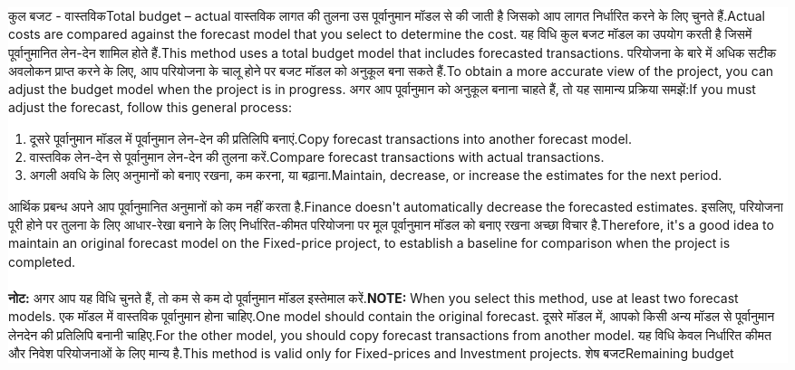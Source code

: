 <tr class="even">
<td><span data-ttu-id="3c06d-326">कुल बजट - वास्तविक</span><span class="sxs-lookup"><span data-stu-id="3c06d-326">Total budget – actual</span></span></td>
<td><span data-ttu-id="3c06d-327">वास्तविक लागत की तुलना उस पूर्वानुमान मॉडल से की जाती है जिसको आप लागत निर्धारित करने के लिए चुनते हैं.</span><span class="sxs-lookup"><span data-stu-id="3c06d-327">Actual costs are compared against the forecast model that you select to determine the cost.</span></span> <span data-ttu-id="3c06d-328">यह विधि कुल बजट मॉडल का उपयोग करती है जिसमें पूर्वानुमानित लेन-देन शामिल होते हैं.</span><span class="sxs-lookup"><span data-stu-id="3c06d-328">This method uses a total budget model that includes forecasted transactions.</span></span> <span data-ttu-id="3c06d-329">परियोजना के बारे में अधिक सटीक अवलोकन प्राप्त करने के लिए, आप परियोजना के चालू होने पर बजट मॉडल को अनुकूल बना सकते हैं.</span><span class="sxs-lookup"><span data-stu-id="3c06d-329">To obtain a more accurate view of the project, you can adjust the budget model when the project is in progress.</span></span> <span data-ttu-id="3c06d-330">अगर आप पूर्वानुमान को अनुकूल बनाना चाहते हैं, तो यह सामान्य प्रक्रिया समझें:</span><span class="sxs-lookup"><span data-stu-id="3c06d-330">If you must adjust the forecast, follow this general process:</span></span>
<ol>
<li><span data-ttu-id="3c06d-331">दूसरे पूर्वानुमान मॉडल में पूर्वानुमान लेन-देन की प्रतिलिपि बनाएं.</span><span class="sxs-lookup"><span data-stu-id="3c06d-331">Copy forecast transactions into another forecast model.</span></span></li>
<li><span data-ttu-id="3c06d-332">वास्तविक लेन-देन से पूर्वानुमान लेन-देन की तुलना करें.</span><span class="sxs-lookup"><span data-stu-id="3c06d-332">Compare forecast transactions with actual transactions.</span></span></li>
<li><span data-ttu-id="3c06d-333">अगली अवधि के लिए अनुमानों को बनाए रखना, कम करना, या बढ़ाना.</span><span class="sxs-lookup"><span data-stu-id="3c06d-333">Maintain, decrease, or increase the estimates for the next period.</span></span></li>
</ol>
<span data-ttu-id="3c06d-334">आर्थिक प्रबन्ध अपने आप पूर्वानुमानित अनुमानों को कम नहीं करता है.</span><span class="sxs-lookup"><span data-stu-id="3c06d-334">Finance doesn't automatically decrease the forecasted estimates.</span></span> <span data-ttu-id="3c06d-335">इसलिए, परियोजना पूरी होने पर तुलना के लिए आधार-रेखा बनाने के लिए निर्धारित-कीमत परियोजना पर मूल पूर्वानुमान मॉडल को बनाए रखना अच्छा विचार है.</span><span class="sxs-lookup"><span data-stu-id="3c06d-335">Therefore, it's a good idea to maintain an original forecast model on the Fixed-price project, to establish a baseline for comparison when the project is completed.</span></span> 
<br></br> <span data-ttu-id="3c06d-336"><strong>नोट:</strong> अगर आप यह विधि चुनते हैं, तो कम से कम दो पूर्वानुमान मॉडल इस्तेमाल करें.</span><span class="sxs-lookup"><span data-stu-id="3c06d-336"><strong>NOTE:</strong> When you select this method, use at least two forecast models.</span></span> <span data-ttu-id="3c06d-337">एक मॉडल में वास्तविक पूर्वानुमान होना चाहिए.</span><span class="sxs-lookup"><span data-stu-id="3c06d-337">One model should contain the original forecast.</span></span> <span data-ttu-id="3c06d-338">दूसरे मॉडल में, आपको किसी अन्य मॉडल से पूर्वानुमान लेनदेन की प्रतिलिपि बनानी चाहिए.</span><span class="sxs-lookup"><span data-stu-id="3c06d-338">For the other model, you should copy forecast transactions from another model.</span></span> <span data-ttu-id="3c06d-339">यह विधि केवल निर्धारित कीमत और निवेश परियोजनाओं के लिए मान्य है.</span><span class="sxs-lookup"><span data-stu-id="3c06d-339">This method is valid only for Fixed-prices and Investment projects.</span></span></td>
</tr>
<tr class="odd">
<td><span data-ttu-id="3c06d-340">शेष बजट</span><span class="sxs-lookup"><span data-stu-id="3c06d-340">Remaining budget</span></span></td>